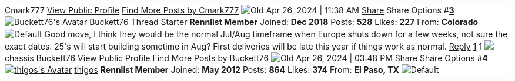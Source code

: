 Cmark777
[View Public Profile](https://rennlist.com/forums/cayenne-9y0-2019/<https:/rennlist.com/forums/members/320634-cmark777.html>)
[Find More Posts by Cmark777](https://rennlist.com/forums/cayenne-9y0-2019/<https:/rennlist.com/forums/search.php?do=finduser&u=320634>)
![Old](https://rennlist.com/forums/images/statusicon/post_old.gif) Apr 26, 2024 | 11:38 AM 
[ Share](https://rennlist.com/forums/cayenne-9y0-2019/<javascript:void\(0\);>)
Share Options
#[**3**](https://rennlist.com/forums/cayenne-9y0-2019/<https:/rennlist.com/forums/cayenne-9y0-2019/1409187-2025-gts-orders.html#post19406166> "permalink")
[![Buckett76's Avatar](https://rennlist.com/forums/./customavatars/avatar218119_2.gif)](https://rennlist.com/forums/cayenne-9y0-2019/<https:/rennlist.com/forums/members/218119-buckett76.html>)
[Buckett76](https://rennlist.com/forums/cayenne-9y0-2019/<https:/rennlist.com/forums/members/218119-buckett76.html>)
Thread Starter
****Rennlist Member****
Joined: **Dec 2018**
Posts: **528**
Likes: **227**
From: **Colorado**
![Default](https://rennlist.com/forums/images/icons/icon1.gif)
Good move, I think they would be the normal Jul/Aug timeframe when Europe shuts down for a few weeks, not sure the exact dates. 25's will start building sometime in Aug? First deliveries will be late this year if things work as normal. 
[ Reply](https://rennlist.com/forums/cayenne-9y0-2019/<https:/rennlist.com/forums/newreply.php?do=newreply&p=19406166>)
[ 1](https://rennlist.com/forums/cayenne-9y0-2019/<https:/rennlist.com/forums/post_thanks.php?do=post_thanks&p=19406166&securitytoken=guest>)[](https://rennlist.com/forums/cayenne-9y0-2019/<https:/rennlist.com/forums/cayenne-9y0-2019/1409187-2025-gts-orders.html#>)
1 
[ ![](https://rennlist.com/forums/./customavatars/avatar233213_2.gif) chassis ](https://rennlist.com/forums/cayenne-9y0-2019/<https:/rennlist.com/forums/members/233213-chassis.html>)
Buckett76
[View Public Profile](https://rennlist.com/forums/cayenne-9y0-2019/<https:/rennlist.com/forums/members/218119-buckett76.html>)
[Find More Posts by Buckett76](https://rennlist.com/forums/cayenne-9y0-2019/<https:/rennlist.com/forums/search.php?do=finduser&u=218119>)
![Old](https://rennlist.com/forums/images/statusicon/post_old.gif) Apr 26, 2024 | 03:48 PM 
[ Share](https://rennlist.com/forums/cayenne-9y0-2019/<javascript:void\(0\);>)
Share Options
#[**4**](https://rennlist.com/forums/cayenne-9y0-2019/<https:/rennlist.com/forums/cayenne-9y0-2019/1409187-2025-gts-orders.html#post19406607> "permalink")
[![thigos's Avatar](https://rennlist.com/forums/./customavatars/avatar116276_8.gif)](https://rennlist.com/forums/cayenne-9y0-2019/<https:/rennlist.com/forums/members/116276-thigos.html>)
[thigos](https://rennlist.com/forums/cayenne-9y0-2019/<https:/rennlist.com/forums/members/116276-thigos.html>)
****Rennlist Member****
Joined: **May 2012**
Posts: **864**
Likes: **374**
From: **El Paso, TX**
![Default](https://rennlist.com/forums/images/icons/icon1.gif)